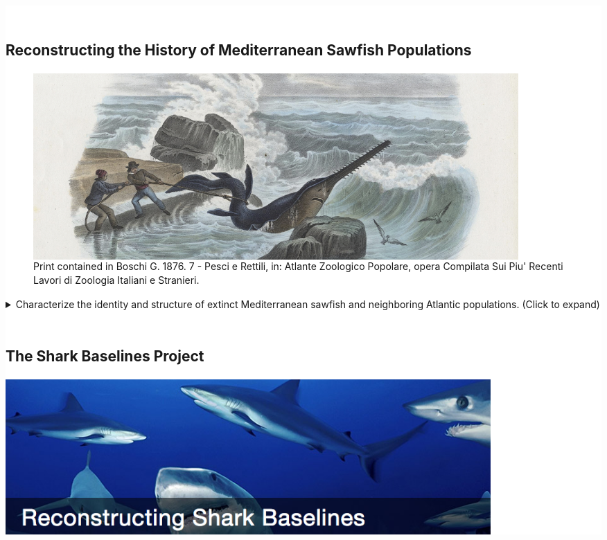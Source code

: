 
<br>



## Reconstructing the History of Mediterranean Sawfish Populations


<figure>
<img src="assets/SawfishPetrarojaModified.jpg" alt="CSI-sawfish" width="700" align="center"> 
<figcaption> Print contained in Boschi G. 1876. 7 - Pesci e Rettili, in: Atlante Zoologico Popolare, opera Compilata Sui Piu' Recenti Lavori di Zoologia Italiani e Stranieri.</figcaption>
</figure>

<details><summary>Characterize the identity and structure of extinct Mediterranean sawfish and neighboring Atlantic populations. (Click to expand)</summary></details>

<br>


## The Shark Baselines Project

<img src="assets/sharkBaselines.png" alt="my image" width="700" align="center"> 
